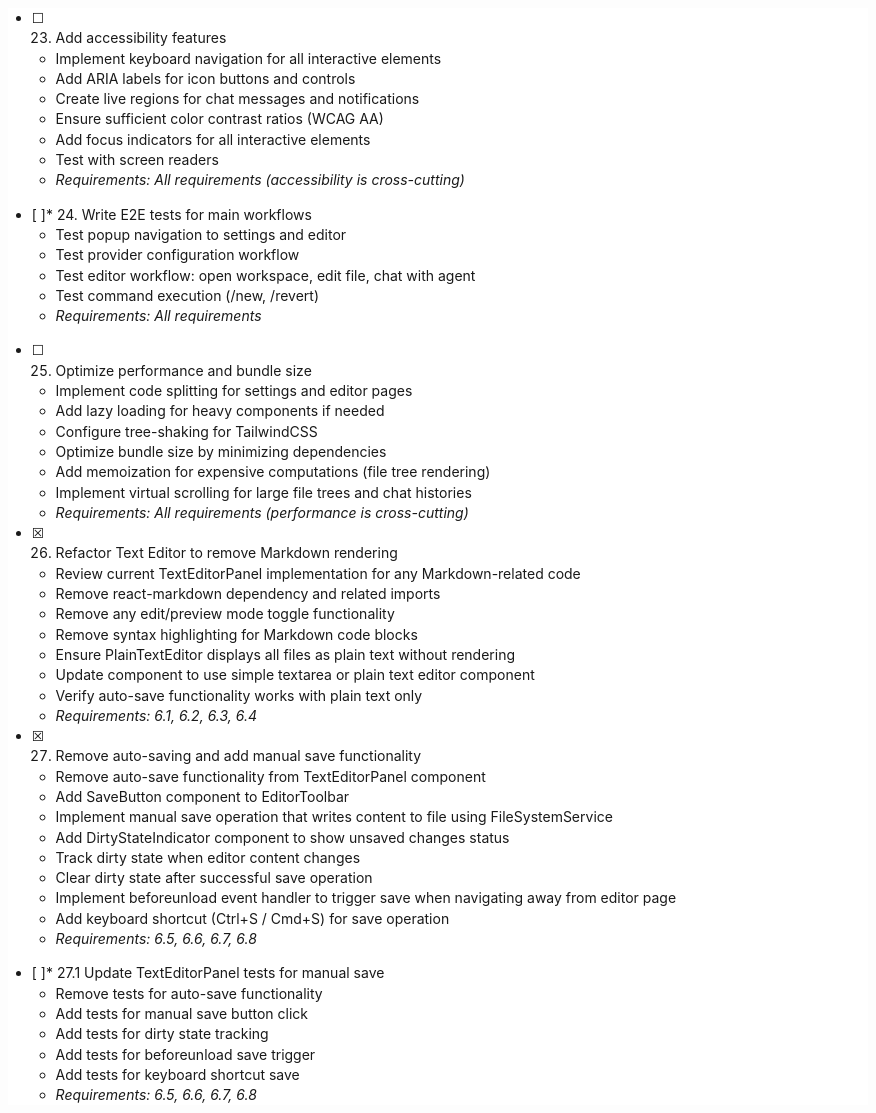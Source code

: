 - [ ] 23. Add accessibility features
  - Implement keyboard navigation for all interactive elements
  - Add ARIA labels for icon buttons and controls
  - Create live regions for chat messages and notifications
  - Ensure sufficient color contrast ratios (WCAG AA)
  - Add focus indicators for all interactive elements
  - Test with screen readers
  - _Requirements: All requirements (accessibility is cross-cutting)_

- [ ]* 24. Write E2E tests for main workflows
  - Test popup navigation to settings and editor
  - Test provider configuration workflow
  - Test editor workflow: open workspace, edit file, chat with agent
  - Test command execution (/new, /revert)
  - _Requirements: All requirements_

- [ ] 25. Optimize performance and bundle size
  - Implement code splitting for settings and editor pages
  - Add lazy loading for heavy components if needed
  - Configure tree-shaking for TailwindCSS
  - Optimize bundle size by minimizing dependencies
  - Add memoization for expensive computations (file tree rendering)
  - Implement virtual scrolling for large file trees and chat histories
  - _Requirements: All requirements (performance is cross-cutting)_

- [x] 26. Refactor Text Editor to remove Markdown rendering






  - Review current TextEditorPanel implementation for any Markdown-related code
  - Remove react-markdown dependency and related imports
  - Remove any edit/preview mode toggle functionality
  - Remove syntax highlighting for Markdown code blocks
  - Ensure PlainTextEditor displays all files as plain text without rendering
  - Update component to use simple textarea or plain text editor component
  - Verify auto-save functionality works with plain text only
  - _Requirements: 6.1, 6.2, 6.3, 6.4_

- [x] 27. Remove auto-saving and add manual save functionality





  - Remove auto-save functionality from TextEditorPanel component
  - Add SaveButton component to EditorToolbar
  - Implement manual save operation that writes content to file using FileSystemService
  - Add DirtyStateIndicator component to show unsaved changes status
  - Track dirty state when editor content changes
  - Clear dirty state after successful save operation
  - Implement beforeunload event handler to trigger save when navigating away from editor page
  - Add keyboard shortcut (Ctrl+S / Cmd+S) for save operation
  - _Requirements: 6.5, 6.6, 6.7, 6.8_

- [ ]* 27.1 Update TextEditorPanel tests for manual save
  - Remove tests for auto-save functionality
  - Add tests for manual save button click
  - Add tests for dirty state tracking
  - Add tests for beforeunload save trigger
  - Add tests for keyboard shortcut save
  - _Requirements: 6.5, 6.6, 6.7, 6.8_
